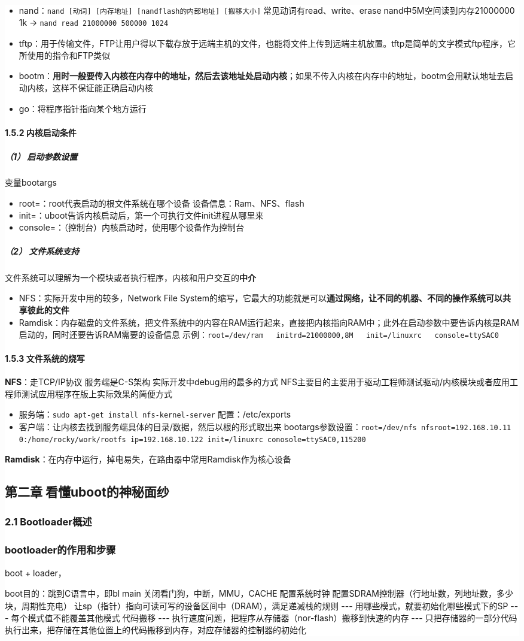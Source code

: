 - nand：`nand [动词] [内存地址] [nandflash的内部地址] [搬移大小]` 常见动词有read、write、erase
           nand中5M空间读到内存21000000 1k -> `nand read 21000000 500000 1024`
- tftp：用于传输文件，FTP让用户得以下载存放于远端主机的文件，也能将文件上传到远端主机放置。tftp是简单的文字模式ftp程序，它所使用的指令和FTP类似

- bootm：**用时一般要传入内核在内存中的地址，然后去该地址处启动内核**；如果不传入内核在内存中的地址，bootm会用默认地址去启动内核，这样不保证能正确启动内核

- go：将程序指针指向某个地方运行


#### 1.5.2 内核启动条件

##### （1） 启动参数设置 

变量bootargs

- root=：root代表启动的根文件系统在哪个设备
  		设备信息：Ram、NFS、flash
- init=：uboot告诉内核启动后，第一个可执行文件init进程从哪里来
- console=：（控制台）内核启动时，使用哪个设备作为控制台

##### （2） 文件系统支持

文件系统可以理解为一个模块或者执行程序，内核和用户交互的**中介**

- NFS：实际开发中用的较多，Network File System的缩写，它最大的功能就是可以**通过网络，让不同的机器、不同的操作系统可以共享彼此的文件**
- Ramdisk：内存磁盘的文件系统，把文件系统中的内容在RAM运行起来，直接把内核指向RAM中；此外在启动参数中要告诉内核是RAM启动的，同时还要告诉RAM需要的设备信息
  		示例：`root=/dev/ram   initrd=21000000,8M   init=/linuxrc   console=ttySAC0`

#### 1.5.3 文件系统的烧写

**NFS**：走TCP/IP协议 服务端是C-S架构 实际开发中debug用的最多的方式 NFS主要目的主要用于驱动工程师测试驱动/内核模块或者应用工程师测试应用程序在版上实际效果的简便方式

- 服务端：`sudo apt-get install nfs-kernel-server`
  	配置：/etc/exports
- 客户端：让内核去找到服务端具体的目录/数据，然后以根的形式取出来
      bootargs参数设置：`root=/dev/nfs nfsroot=192.168.10.110:/home/rocky/work/rootfs ip=192.168.10.122 init=/linuxrc conosole=ttySAC0,115200`

**Ramdisk**：在内存中运行，掉电易失，在路由器中常用Ramdisk作为核心设备

## 第二章 看懂uboot的神秘面纱



### 2.1 Bootloader概述

### bootloader的作用和步骤

boot + loader，

boot目的：跳到C语言中，即bl main
	关闭看门狗，中断，MMU，CACHE
	配置系统时钟
	配置SDRAM控制器（行地址数，列地址数，多少块，周期性充电）
	让sp（指针）指向可读可写的设备区间中（DRAM），满足递减栈的规则
		--- 用哪些模式，就要初始化哪些模式下的SP
		--- 每个模式值不能覆盖其他模式
	代码搬移
		--- 执行速度问题，把程序从存储器（nor-flash）搬移到快速的内存
		--- 只把存储器的一部分代码执行出来，把存储在其他位置上的代码搬移到内存，对应存储器的控制器的初始化
